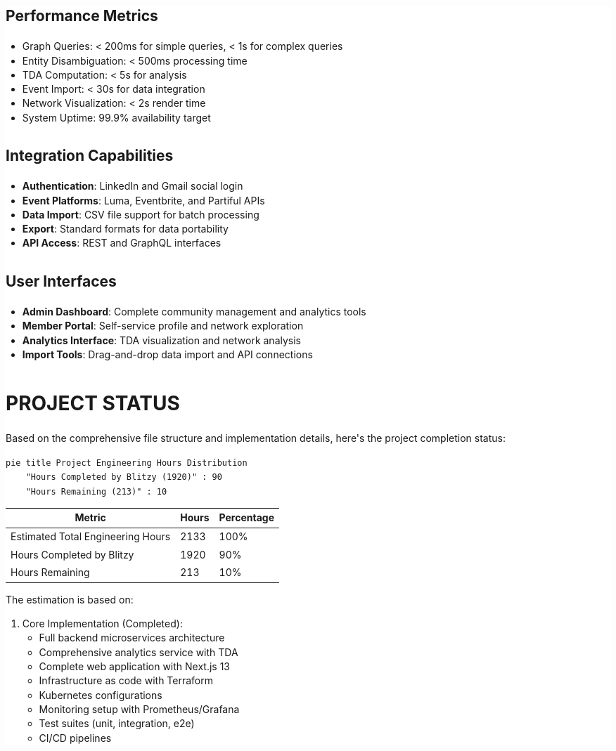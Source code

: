 ## Performance Metrics

- Graph Queries: < 200ms for simple queries, < 1s for complex queries
- Entity Disambiguation: < 500ms processing time
- TDA Computation: < 5s for analysis
- Event Import: < 30s for data integration
- Network Visualization: < 2s render time
- System Uptime: 99.9% availability target

## Integration Capabilities

- **Authentication**: LinkedIn and Gmail social login
- **Event Platforms**: Luma, Eventbrite, and Partiful APIs
- **Data Import**: CSV file support for batch processing
- **Export**: Standard formats for data portability
- **API Access**: REST and GraphQL interfaces

## User Interfaces

- **Admin Dashboard**: Complete community management and analytics tools
- **Member Portal**: Self-service profile and network exploration
- **Analytics Interface**: TDA visualization and network analysis
- **Import Tools**: Drag-and-drop data import and API connections

# PROJECT STATUS

Based on the comprehensive file structure and implementation details, here's the project completion status:

```mermaid
pie title Project Engineering Hours Distribution
    "Hours Completed by Blitzy (1920)" : 90
    "Hours Remaining (213)" : 10
```

| Metric | Hours | Percentage |
|--------|--------|------------|
| Estimated Total Engineering Hours | 2133 | 100% |
| Hours Completed by Blitzy | 1920 | 90% |
| Hours Remaining | 213 | 10% |

The estimation is based on:

1. Core Implementation (Completed):
   - Full backend microservices architecture
   - Comprehensive analytics service with TDA
   - Complete web application with Next.js 13
   - Infrastructure as code with Terraform
   - Kubernetes configurations
   - Monitoring setup with Prometheus/Grafana
   - Test suites (unit, integration, e2e)
   - CI/CD pipelines
